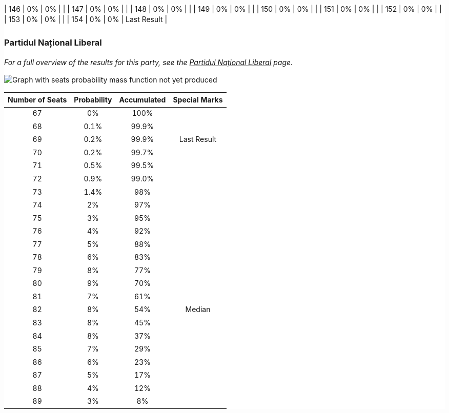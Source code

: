 | 146 | 0% | 0% |  |
| 147 | 0% | 0% |  |
| 148 | 0% | 0% |  |
| 149 | 0% | 0% |  |
| 150 | 0% | 0% |  |
| 151 | 0% | 0% |  |
| 152 | 0% | 0% |  |
| 153 | 0% | 0% |  |
| 154 | 0% | 0% | Last Result |

### Partidul Național Liberal

*For a full overview of the results for this party, see the [Partidul Național Liberal](party-partidulnaționalliberal.html) page.*

![Graph with seats probability mass function not yet produced](2018-11-30-IMAS-seats-pmf-partidulnaționalliberal.png "Seats Probability Mass Function")

| Number of Seats | Probability | Accumulated | Special Marks |
|:---------------:|:-----------:|:-----------:|:-------------:|
| 67 | 0% | 100% |  |
| 68 | 0.1% | 99.9% |  |
| 69 | 0.2% | 99.9% | Last Result |
| 70 | 0.2% | 99.7% |  |
| 71 | 0.5% | 99.5% |  |
| 72 | 0.9% | 99.0% |  |
| 73 | 1.4% | 98% |  |
| 74 | 2% | 97% |  |
| 75 | 3% | 95% |  |
| 76 | 4% | 92% |  |
| 77 | 5% | 88% |  |
| 78 | 6% | 83% |  |
| 79 | 8% | 77% |  |
| 80 | 9% | 70% |  |
| 81 | 7% | 61% |  |
| 82 | 8% | 54% | Median |
| 83 | 8% | 45% |  |
| 84 | 8% | 37% |  |
| 85 | 7% | 29% |  |
| 86 | 6% | 23% |  |
| 87 | 5% | 17% |  |
| 88 | 4% | 12% |  |
| 89 | 3% | 8% |  |